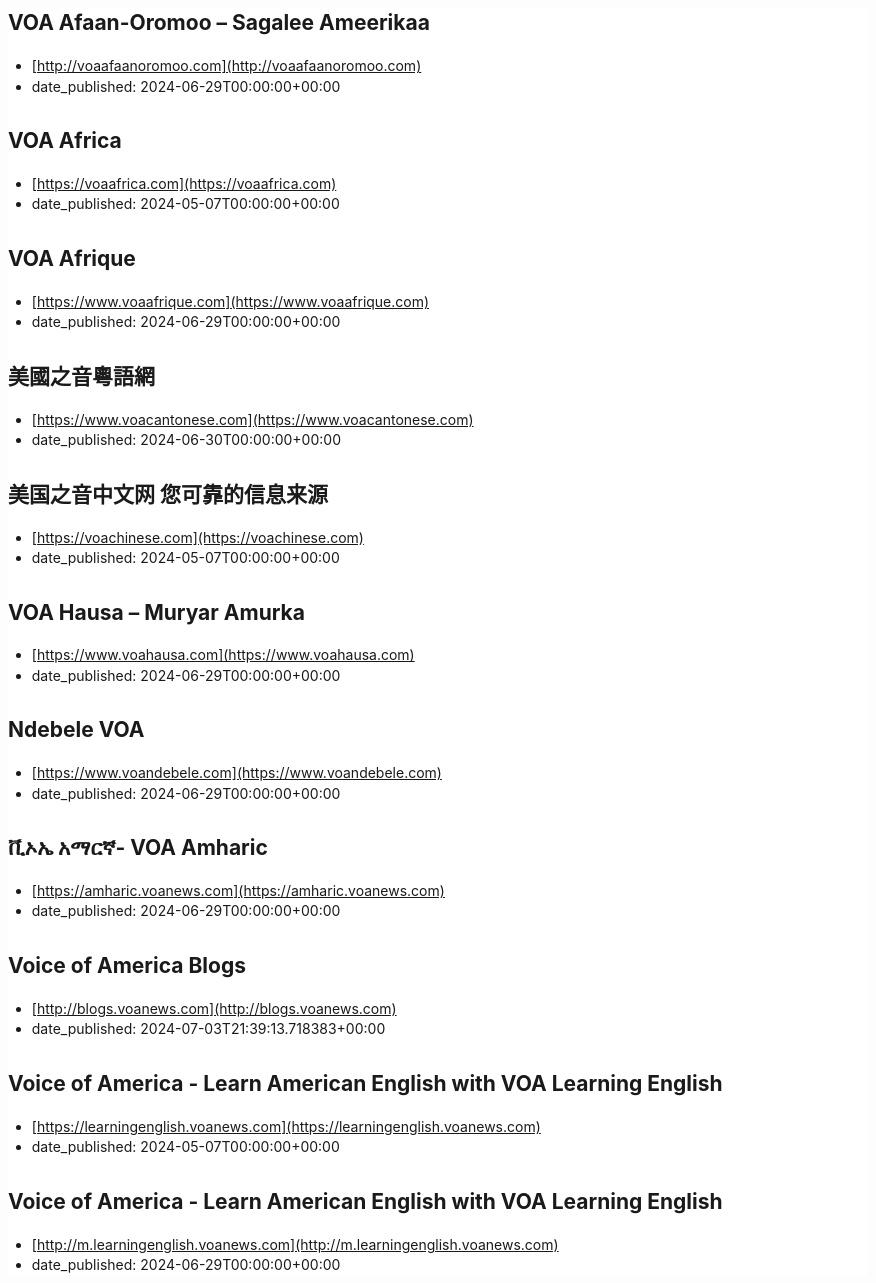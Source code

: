  ## VOA Afaan-Oromoo – Sagalee Ameerikaa
 - [http://voaafaanoromoo.com](http://voaafaanoromoo.com)
 - date_published: 2024-06-29T00:00:00+00:00

 ## VOA Africa
 - [https://voaafrica.com](https://voaafrica.com)
 - date_published: 2024-05-07T00:00:00+00:00

 ## VOA Afrique
 - [https://www.voaafrique.com](https://www.voaafrique.com)
 - date_published: 2024-06-29T00:00:00+00:00

 ## 美國之音粵語網
 - [https://www.voacantonese.com](https://www.voacantonese.com)
 - date_published: 2024-06-30T00:00:00+00:00

 ## 美国之音中文网 您可靠的信息来源
 - [https://voachinese.com](https://voachinese.com)
 - date_published: 2024-05-07T00:00:00+00:00

 ## VOA Hausa – Muryar Amurka
 - [https://www.voahausa.com](https://www.voahausa.com)
 - date_published: 2024-06-29T00:00:00+00:00

 ## Ndebele VOA
 - [https://www.voandebele.com](https://www.voandebele.com)
 - date_published: 2024-06-29T00:00:00+00:00

 ## ቪኦኤ አማርኛ- VOA Amharic
 - [https://amharic.voanews.com](https://amharic.voanews.com)
 - date_published: 2024-06-29T00:00:00+00:00

 ## Voice of America Blogs
 - [http://blogs.voanews.com](http://blogs.voanews.com)
 - date_published: 2024-07-03T21:39:13.718383+00:00

 ## Voice of America - Learn American English with VOA Learning English
 - [https://learningenglish.voanews.com](https://learningenglish.voanews.com)
 - date_published: 2024-05-07T00:00:00+00:00

 ## Voice of America - Learn American English with VOA Learning English
 - [http://m.learningenglish.voanews.com](http://m.learningenglish.voanews.com)
 - date_published: 2024-06-29T00:00:00+00:00
